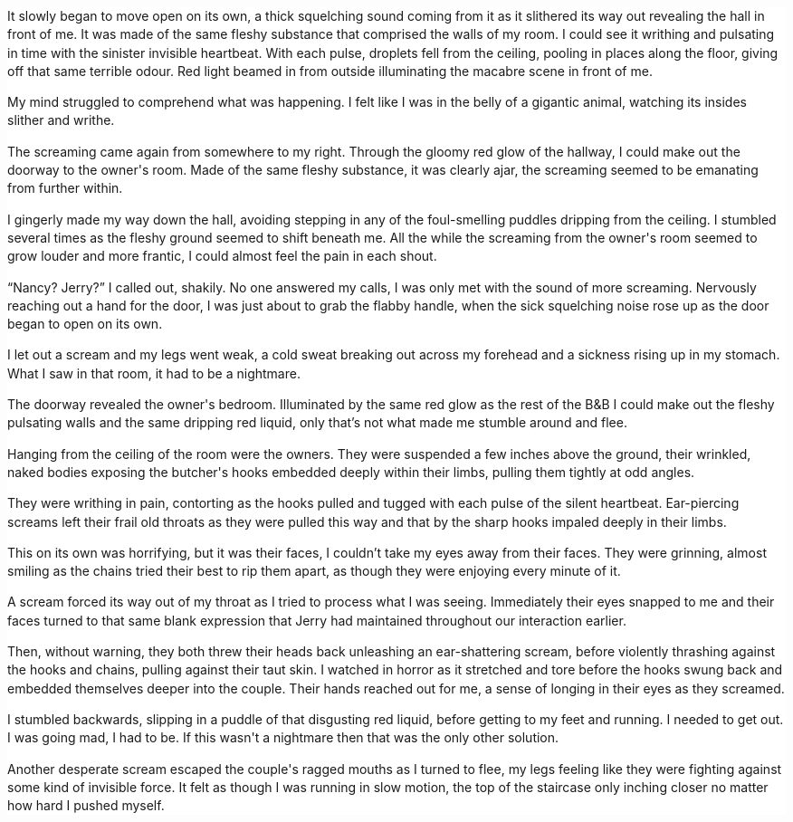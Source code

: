 It slowly began to move open on its own, a thick squelching sound coming from it as it slithered its way out revealing the hall in front of me. It was made of the same fleshy substance that comprised the walls of my room. I could see it writhing and pulsating in time with the sinister invisible heartbeat. With each pulse, droplets fell from the ceiling, pooling in places along the floor, giving off that same terrible odour. Red light beamed in from outside illuminating the macabre scene in front of me.

My mind struggled to comprehend what was happening. I felt like I was in the belly of a gigantic animal, watching its insides slither and writhe.

The screaming came again from somewhere to my right. Through the gloomy red glow of the hallway, I could make out the doorway to the owner's room. Made of the same fleshy substance, it was clearly ajar, the screaming seemed to be emanating from further within.

I gingerly made my way down the hall, avoiding stepping in any of the foul-smelling puddles dripping from the ceiling. I stumbled several times as the fleshy ground seemed to shift beneath me. All the while the screaming from the owner's room seemed to grow louder and more frantic, I could almost feel the pain in each shout.

“Nancy? Jerry?” I called out, shakily. No one answered my calls, I was only met with the sound of more screaming. Nervously reaching out a hand for the door, I was just about to grab the flabby handle, when the sick squelching noise rose up as the door began to open on its own.

I let out a scream and my legs went weak, a cold sweat breaking out across my forehead and a sickness rising up in my stomach. What I saw in that room, it had to be a nightmare.

The doorway revealed the owner's bedroom. Illuminated by the same red glow as the rest of the B&B I could make out the fleshy pulsating walls and the same dripping red liquid, only that’s not what made me stumble around and flee.

Hanging from the ceiling of the room were the owners. They were suspended a few inches above the ground, their wrinkled, naked bodies exposing the butcher's hooks embedded deeply within their limbs, pulling them tightly at odd angles.

They were writhing in pain, contorting as the hooks pulled and tugged with each pulse of the silent heartbeat. Ear-piercing screams left their frail old throats as they were pulled this way and that by the sharp hooks impaled deeply in their limbs.

This on its own was horrifying, but it was their faces, I couldn’t take my eyes away from their faces. They were grinning, almost smiling as the chains tried their best to rip them apart, as though they were enjoying every minute of it.

A scream forced its way out of my throat as I tried to process what I was seeing. Immediately their eyes snapped to me and their faces turned to that same blank expression that Jerry had maintained throughout our interaction earlier.

Then, without warning, they both threw their heads back unleashing an ear-shattering scream, before violently thrashing against the hooks and chains, pulling against their taut skin. I watched in horror as it stretched and tore before the hooks swung back and embedded themselves deeper into the couple. Their hands reached out for me, a sense of longing in their eyes as they screamed.

I stumbled backwards, slipping in a puddle of that disgusting red liquid, before getting to my feet and running. I needed to get out. I was going mad, I had to be. If this wasn't a nightmare then that was the only other solution.

Another desperate scream escaped the couple's ragged mouths as I turned to flee, my legs feeling like they were fighting against some kind of invisible force. It felt as though I was running in slow motion, the top of the staircase only inching closer no matter how hard I pushed myself.
